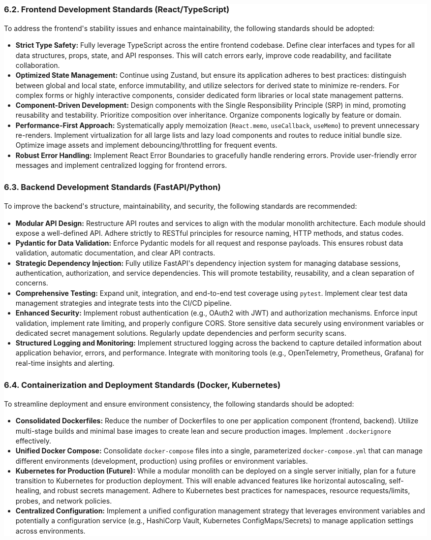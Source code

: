 ### 6.2. Frontend Development Standards (React/TypeScript)

To address the frontend's stability issues and enhance maintainability, the following standards should be adopted:

-   **Strict Type Safety:** Fully leverage TypeScript across the entire frontend codebase. Define clear interfaces and types for all data structures, props, state, and API responses. This will catch errors early, improve code readability, and facilitate collaboration.
-   **Optimized State Management:** Continue using Zustand, but ensure its application adheres to best practices: distinguish between global and local state, enforce immutability, and utilize selectors for derived state to minimize re-renders. For complex forms or highly interactive components, consider dedicated form libraries or local state management patterns.
-   **Component-Driven Development:** Design components with the Single Responsibility Principle (SRP) in mind, promoting reusability and testability. Prioritize composition over inheritance. Organize components logically by feature or domain.
-   **Performance-First Approach:** Systematically apply memoization (`React.memo`, `useCallback`, `useMemo`) to prevent unnecessary re-renders. Implement virtualization for all large lists and lazy load components and routes to reduce initial bundle size. Optimize image assets and implement debouncing/throttling for frequent events.
-   **Robust Error Handling:** Implement React Error Boundaries to gracefully handle rendering errors. Provide user-friendly error messages and implement centralized logging for frontend errors.

### 6.3. Backend Development Standards (FastAPI/Python)

To improve the backend's structure, maintainability, and security, the following standards are recommended:

-   **Modular API Design:** Restructure API routes and services to align with the modular monolith architecture. Each module should expose a well-defined API. Adhere strictly to RESTful principles for resource naming, HTTP methods, and status codes.
-   **Pydantic for Data Validation:** Enforce Pydantic models for all request and response payloads. This ensures robust data validation, automatic documentation, and clear API contracts.
-   **Strategic Dependency Injection:** Fully utilize FastAPI's dependency injection system for managing database sessions, authentication, authorization, and service dependencies. This will promote testability, reusability, and a clean separation of concerns.
-   **Comprehensive Testing:** Expand unit, integration, and end-to-end test coverage using `pytest`. Implement clear test data management strategies and integrate tests into the CI/CD pipeline.
-   **Enhanced Security:** Implement robust authentication (e.g., OAuth2 with JWT) and authorization mechanisms. Enforce input validation, implement rate limiting, and properly configure CORS. Store sensitive data securely using environment variables or dedicated secret management solutions. Regularly update dependencies and perform security scans.
-   **Structured Logging and Monitoring:** Implement structured logging across the backend to capture detailed information about application behavior, errors, and performance. Integrate with monitoring tools (e.g., OpenTelemetry, Prometheus, Grafana) for real-time insights and alerting.

### 6.4. Containerization and Deployment Standards (Docker, Kubernetes)

To streamline deployment and ensure environment consistency, the following standards should be adopted:

-   **Consolidated Dockerfiles:** Reduce the number of Dockerfiles to one per application component (frontend, backend). Utilize multi-stage builds and minimal base images to create lean and secure production images. Implement `.dockerignore` effectively.
-   **Unified Docker Compose:** Consolidate `docker-compose` files into a single, parameterized `docker-compose.yml` that can manage different environments (development, production) using profiles or environment variables.
-   **Kubernetes for Production (Future):** While a modular monolith can be deployed on a single server initially, plan for a future transition to Kubernetes for production deployment. This will enable advanced features like horizontal autoscaling, self-healing, and robust secrets management. Adhere to Kubernetes best practices for namespaces, resource requests/limits, probes, and network policies.
-   **Centralized Configuration:** Implement a unified configuration management strategy that leverages environment variables and potentially a configuration service (e.g., HashiCorp Vault, Kubernetes ConfigMaps/Secrets) to manage application settings across environments.